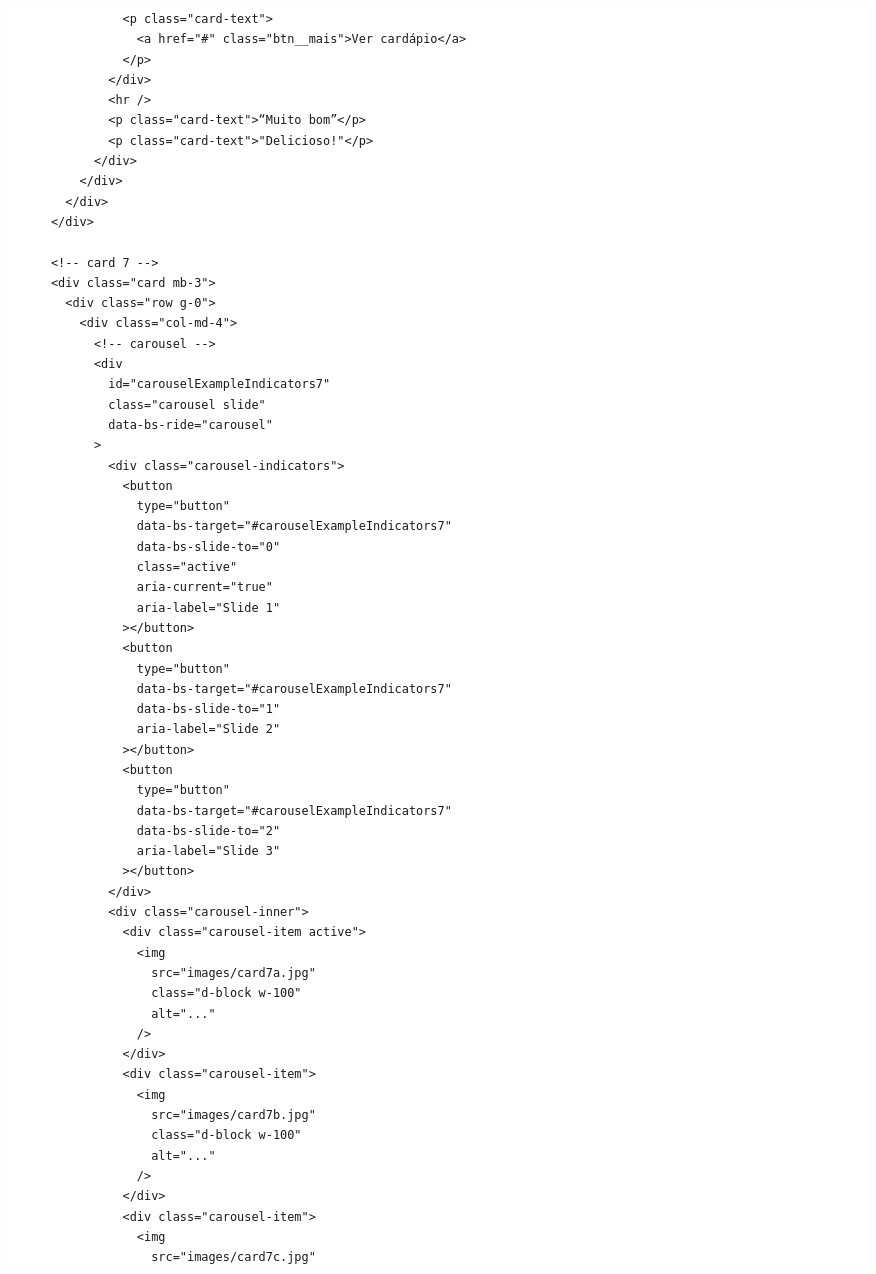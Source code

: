                     <p class="card-text">
                      <a href="#" class="btn__mais">Ver cardápio</a>
                    </p>
                  </div>
                  <hr />
                  <p class="card-text">“Muito bom”</p>
                  <p class="card-text">"Delicioso!"</p>
                </div>
              </div>
            </div>
          </div>

          <!-- card 7 -->
          <div class="card mb-3">
            <div class="row g-0">
              <div class="col-md-4">
                <!-- carousel -->
                <div
                  id="carouselExampleIndicators7"
                  class="carousel slide"
                  data-bs-ride="carousel"
                >
                  <div class="carousel-indicators">
                    <button
                      type="button"
                      data-bs-target="#carouselExampleIndicators7"
                      data-bs-slide-to="0"
                      class="active"
                      aria-current="true"
                      aria-label="Slide 1"
                    ></button>
                    <button
                      type="button"
                      data-bs-target="#carouselExampleIndicators7"
                      data-bs-slide-to="1"
                      aria-label="Slide 2"
                    ></button>
                    <button
                      type="button"
                      data-bs-target="#carouselExampleIndicators7"
                      data-bs-slide-to="2"
                      aria-label="Slide 3"
                    ></button>
                  </div>
                  <div class="carousel-inner">
                    <div class="carousel-item active">
                      <img
                        src="images/card7a.jpg"
                        class="d-block w-100"
                        alt="..."
                      />
                    </div>
                    <div class="carousel-item">
                      <img
                        src="images/card7b.jpg"
                        class="d-block w-100"
                        alt="..."
                      />
                    </div>
                    <div class="carousel-item">
                      <img
                        src="images/card7c.jpg"